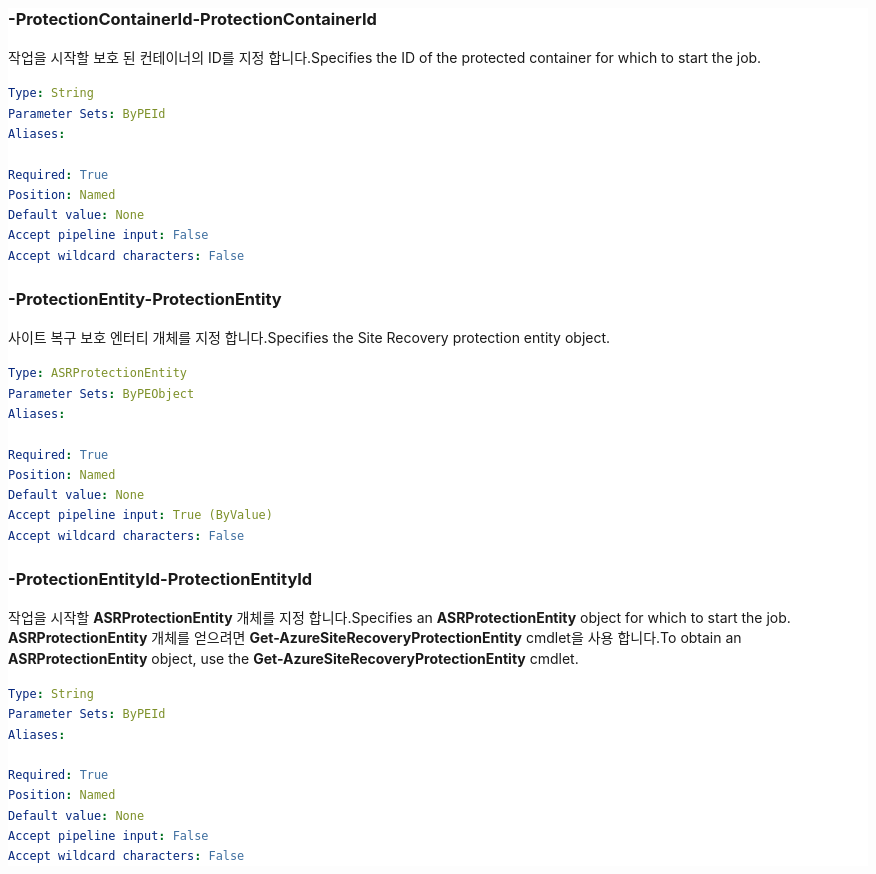 ### <span data-ttu-id="e0d7a-141">-ProtectionContainerId</span><span class="sxs-lookup"><span data-stu-id="e0d7a-141">-ProtectionContainerId</span></span>
<span data-ttu-id="e0d7a-142">작업을 시작할 보호 된 컨테이너의 ID를 지정 합니다.</span><span class="sxs-lookup"><span data-stu-id="e0d7a-142">Specifies the ID of the protected container for which to start the job.</span></span>

```yaml
Type: String
Parameter Sets: ByPEId
Aliases: 

Required: True
Position: Named
Default value: None
Accept pipeline input: False
Accept wildcard characters: False
```

### <span data-ttu-id="e0d7a-143">-ProtectionEntity</span><span class="sxs-lookup"><span data-stu-id="e0d7a-143">-ProtectionEntity</span></span>
<span data-ttu-id="e0d7a-144">사이트 복구 보호 엔터티 개체를 지정 합니다.</span><span class="sxs-lookup"><span data-stu-id="e0d7a-144">Specifies the Site Recovery protection entity object.</span></span>

```yaml
Type: ASRProtectionEntity
Parameter Sets: ByPEObject
Aliases: 

Required: True
Position: Named
Default value: None
Accept pipeline input: True (ByValue)
Accept wildcard characters: False
```

### <span data-ttu-id="e0d7a-145">-ProtectionEntityId</span><span class="sxs-lookup"><span data-stu-id="e0d7a-145">-ProtectionEntityId</span></span>
<span data-ttu-id="e0d7a-146">작업을 시작할 **ASRProtectionEntity** 개체를 지정 합니다.</span><span class="sxs-lookup"><span data-stu-id="e0d7a-146">Specifies an **ASRProtectionEntity** object for which to start the job.</span></span>
<span data-ttu-id="e0d7a-147">**ASRProtectionEntity** 개체를 얻으려면 **Get-AzureSiteRecoveryProtectionEntity** cmdlet을 사용 합니다.</span><span class="sxs-lookup"><span data-stu-id="e0d7a-147">To obtain an **ASRProtectionEntity** object, use the **Get-AzureSiteRecoveryProtectionEntity** cmdlet.</span></span>

```yaml
Type: String
Parameter Sets: ByPEId
Aliases: 

Required: True
Position: Named
Default value: None
Accept pipeline input: False
Accept wildcard characters: False
```
